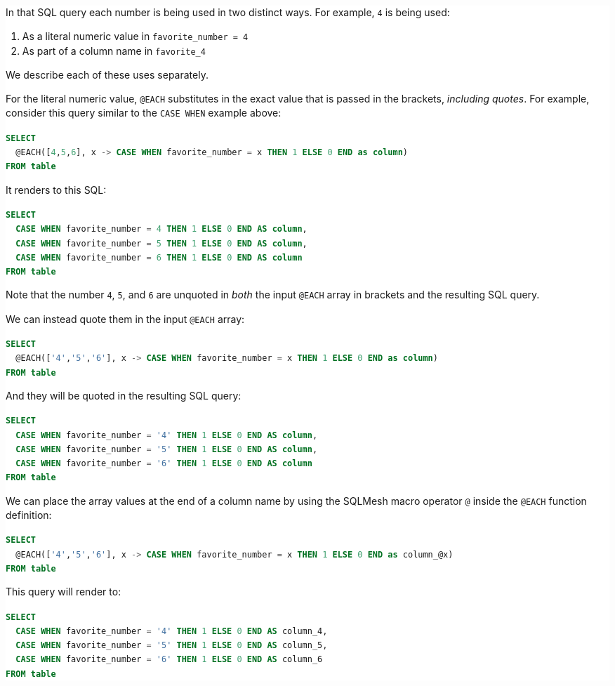 In that SQL query each number is being used in two distinct ways. For example, `4` is being used:

1. As a literal numeric value in `favorite_number = 4`
2. As part of a column name in `favorite_4`

We describe each of these uses separately.

For the literal numeric value, `@EACH` substitutes in the exact value that is passed in the brackets, *including quotes*. For example, consider this query similar to the `CASE WHEN` example above:

```sql linenums="1"
SELECT
  @EACH([4,5,6], x -> CASE WHEN favorite_number = x THEN 1 ELSE 0 END as column)
FROM table
```

It renders to this SQL:

```sql linenums="1"
SELECT
  CASE WHEN favorite_number = 4 THEN 1 ELSE 0 END AS column,
  CASE WHEN favorite_number = 5 THEN 1 ELSE 0 END AS column,
  CASE WHEN favorite_number = 6 THEN 1 ELSE 0 END AS column
FROM table
```

Note that the number `4`, `5`, and `6` are unquoted in *both* the input `@EACH` array in brackets and the resulting SQL query.

We can instead quote them in the input `@EACH` array:

```sql linenums="1"
SELECT
  @EACH(['4','5','6'], x -> CASE WHEN favorite_number = x THEN 1 ELSE 0 END as column)
FROM table
```

And they will be quoted in the resulting SQL query:

```sql linenums="1"
SELECT
  CASE WHEN favorite_number = '4' THEN 1 ELSE 0 END AS column,
  CASE WHEN favorite_number = '5' THEN 1 ELSE 0 END AS column,
  CASE WHEN favorite_number = '6' THEN 1 ELSE 0 END AS column
FROM table
```

We can place the array values at the end of a column name by using the SQLMesh macro operator `@` inside the `@EACH` function definition:

```sql linenums="1"
SELECT
  @EACH(['4','5','6'], x -> CASE WHEN favorite_number = x THEN 1 ELSE 0 END as column_@x)
FROM table
```

This query will render to:

```sql linenums="1"
SELECT
  CASE WHEN favorite_number = '4' THEN 1 ELSE 0 END AS column_4,
  CASE WHEN favorite_number = '5' THEN 1 ELSE 0 END AS column_5,
  CASE WHEN favorite_number = '6' THEN 1 ELSE 0 END AS column_6
FROM table
```
